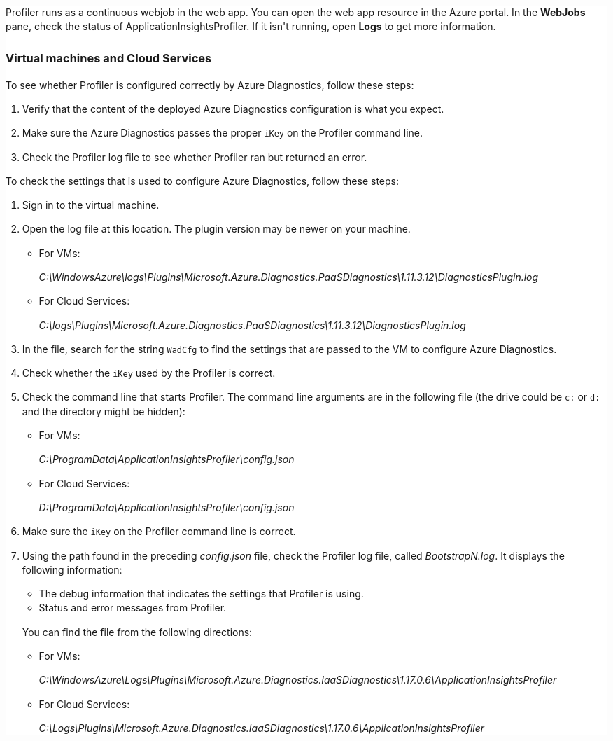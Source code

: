 Profiler runs as a continuous webjob in the web app. You can open the web app resource in the Azure portal. In the **WebJobs** pane, check the status of ApplicationInsightsProfiler. If it isn't running, open **Logs** to get more information.

### Virtual machines and Cloud Services

To see whether Profiler is configured correctly by Azure Diagnostics, follow these steps:

1. Verify that the content of the deployed Azure Diagnostics configuration is what you expect.

1. Make sure the Azure Diagnostics passes the proper `iKey` on the Profiler command line.

1. Check the Profiler log file to see whether Profiler ran but returned an error.

To check the settings that is used to configure Azure Diagnostics, follow these steps:

1. Sign in to the virtual machine.

1. Open the log file at this location. The plugin version may be newer on your machine.

    - For VMs:

        *C:\WindowsAzure\logs\Plugins\Microsoft.Azure.Diagnostics.PaaSDiagnostics\1.11.3.12\DiagnosticsPlugin.log*

    - For Cloud Services:

        *C:\logs\Plugins\Microsoft.Azure.Diagnostics.PaaSDiagnostics\1.11.3.12\DiagnosticsPlugin.log*

1. In the file, search for the string `WadCfg` to find the settings that are passed to the VM to configure Azure Diagnostics.

1. Check whether the `iKey` used by the Profiler is correct.

1. Check the command line that starts Profiler. The command line arguments are in the following file (the drive could be `c:` or `d:` and the directory might be hidden):

    - For VMs:

        *C:\ProgramData\ApplicationInsightsProfiler\config.json*

    - For Cloud Services:

        *D:\ProgramData\ApplicationInsightsProfiler\config.json*

1. Make sure the `iKey` on the Profiler command line is correct.

1. Using the path found in the preceding *config.json* file, check the Profiler log file, called *BootstrapN.log*. It displays the following information:
   - The debug information that indicates the settings that Profiler is using.
   - Status and error messages from Profiler.  

    You can find the file from the following directions:

    - For VMs:

        *C:\WindowsAzure\Logs\Plugins\Microsoft.Azure.Diagnostics.IaaSDiagnostics\1.17.0.6\ApplicationInsightsProfiler*

    - For Cloud Services:

        *C:\Logs\Plugins\Microsoft.Azure.Diagnostics.IaaSDiagnostics\1.17.0.6\ApplicationInsightsProfiler*
